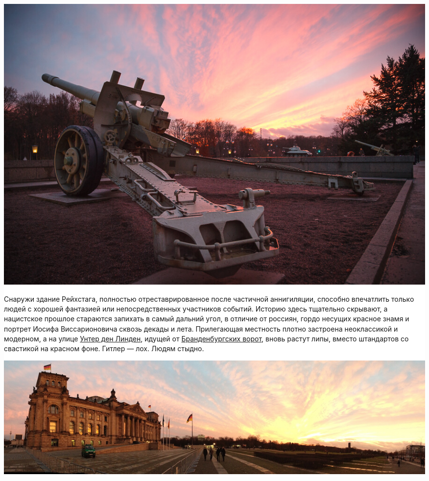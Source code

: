 ![Советская боевая техника, окрестности Рейхстага, достопримечательности Берлина](/assets/images/2017/09/berlin2_2.jpg)

Снаружи здание Рейхстага, полностью отреставрированное после частичной аннигиляции, способно впечатлить только людей с хорошей фантазией или непосредственных участников событий. Историю здесь тщательно скрывают, а нацистское прошлое стараются запихать в самый дальний угол, в отличие от россиян, гордо несущих красное знамя и портрет Иосифа Виссарионовича сквозь декады и лета. Прилегающая местность плотно застроена неоклассикой и модерном, а на улице [Унтер ден Линден](http://en.wikipedia.org/wiki/Unter_den_Linden), идущей от [Бранденбургских ворот](http://en.wikipedia.org/wiki/Brandenburg_Gate), вновь растут липы, вместо штандартов со свастикой на красном фоне. Гитлер — лох. Людям стыдно.

![Здание Рейхстага, достопримечательности Берлина](/assets/images/2017/09/IMG_3598.jpg)
